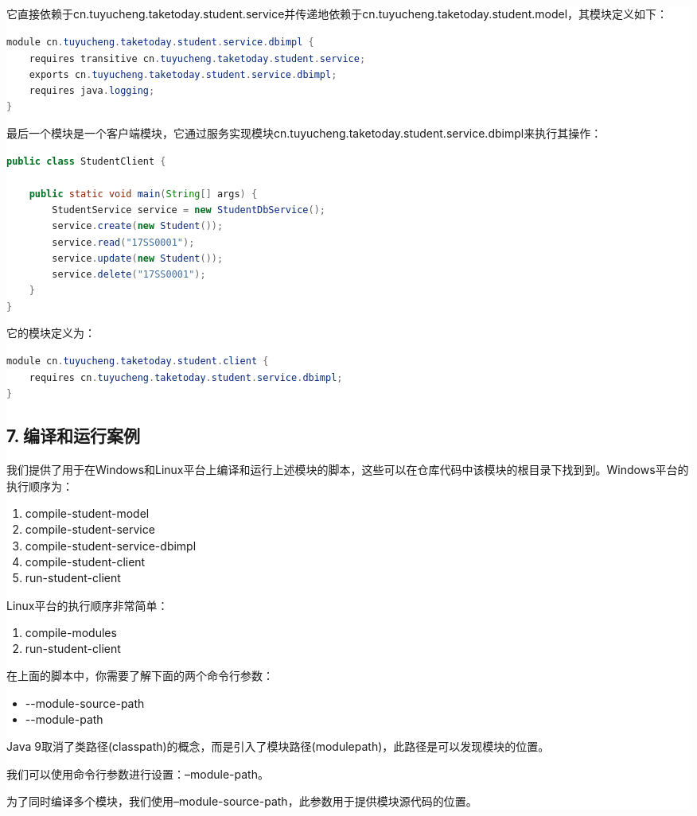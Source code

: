 它直接依赖于cn.tuyucheng.taketoday.student.service并传递地依赖于cn.tuyucheng.taketoday.student.model，其模块定义如下：

```java
module cn.tuyucheng.taketoday.student.service.dbimpl {
	requires transitive cn.tuyucheng.taketoday.student.service;
	exports cn.tuyucheng.taketoday.student.service.dbimpl;
	requires java.logging;
}
```

最后一个模块是一个客户端模块，它通过服务实现模块cn.tuyucheng.taketoday.student.service.dbimpl来执行其操作：

```java
public class StudentClient {

	public static void main(String[] args) {
		StudentService service = new StudentDbService();
		service.create(new Student());
		service.read("17SS0001");
		service.update(new Student());
		service.delete("17SS0001");
	}
}
```

它的模块定义为：

```java
module cn.tuyucheng.taketoday.student.client {
	requires cn.tuyucheng.taketoday.student.service.dbimpl;
}
```

## 7. 编译和运行案例

我们提供了用于在Windows和Linux平台上编译和运行上述模块的脚本，这些可以在仓库代码中该模块的根目录下找到到。Windows平台的执行顺序为：

1.  compile-student-model
2.  compile-student-service
3.  compile-student-service-dbimpl
4.  compile-student-client
5.  run-student-client

Linux平台的执行顺序非常简单：

1.  compile-modules
2.  run-student-client

在上面的脚本中，你需要了解下面的两个命令行参数：

-   --module-source-path
-   --module-path

Java 9取消了类路径(classpath)的概念，而是引入了模块路径(modulepath)，此路径是可以发现模块的位置。

我们可以使用命令行参数进行设置：–module-path。

为了同时编译多个模块，我们使用–module-source-path，此参数用于提供模块源代码的位置。
